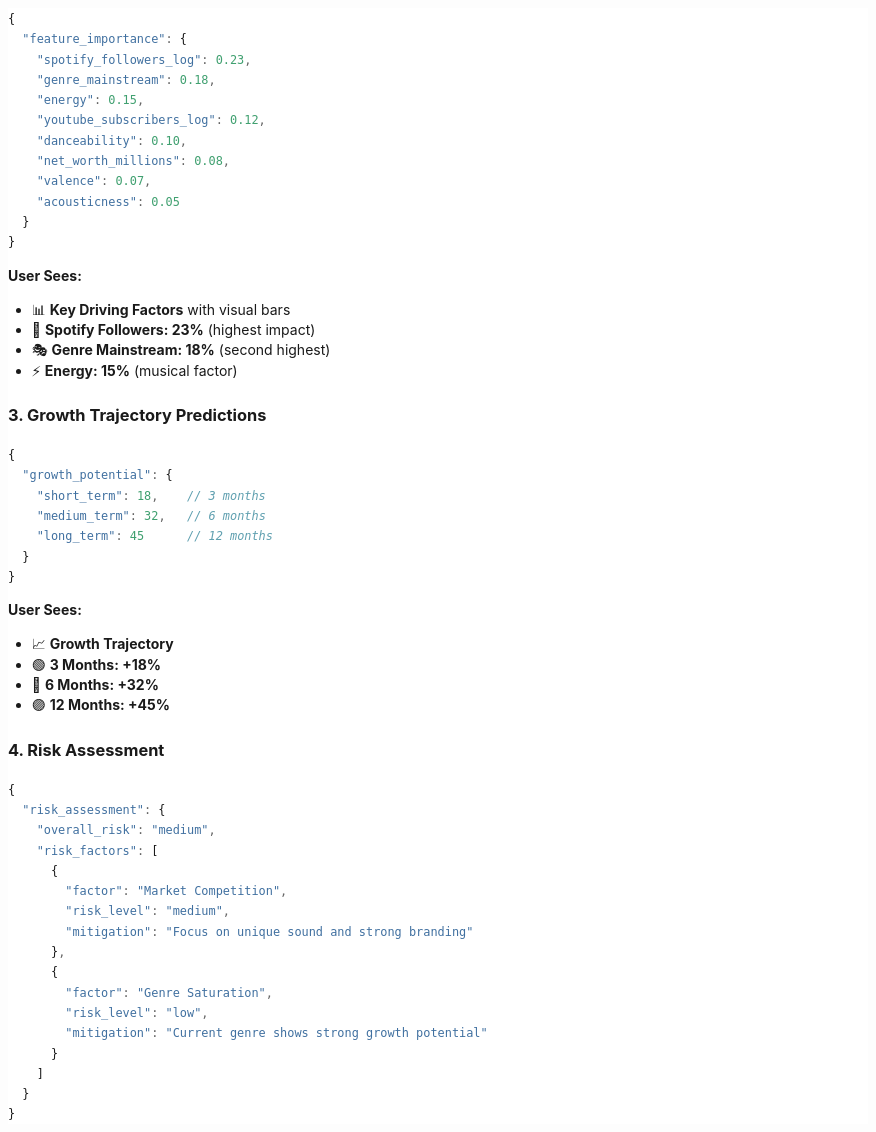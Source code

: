 ```typescript
{
  "feature_importance": {
    "spotify_followers_log": 0.23,
    "genre_mainstream": 0.18,
    "energy": 0.15,
    "youtube_subscribers_log": 0.12,
    "danceability": 0.10,
    "net_worth_millions": 0.08,
    "valence": 0.07,
    "acousticness": 0.05
  }
}
```

**User Sees:**

- 📊 **Key Driving Factors** with visual bars
- 🎵 **Spotify Followers: 23%** (highest impact)
- 🎭 **Genre Mainstream: 18%** (second highest)
- ⚡ **Energy: 15%** (musical factor)

### **3. Growth Trajectory Predictions**

```typescript
{
  "growth_potential": {
    "short_term": 18,    // 3 months
    "medium_term": 32,   // 6 months
    "long_term": 45      // 12 months
  }
}
```

**User Sees:**

- 📈 **Growth Trajectory**
- 🟢 **3 Months: +18%**
- 🔵 **6 Months: +32%**
- 🟣 **12 Months: +45%**

### **4. Risk Assessment**

```typescript
{
  "risk_assessment": {
    "overall_risk": "medium",
    "risk_factors": [
      {
        "factor": "Market Competition",
        "risk_level": "medium",
        "mitigation": "Focus on unique sound and strong branding"
      },
      {
        "factor": "Genre Saturation",
        "risk_level": "low",
        "mitigation": "Current genre shows strong growth potential"
      }
    ]
  }
}
```
